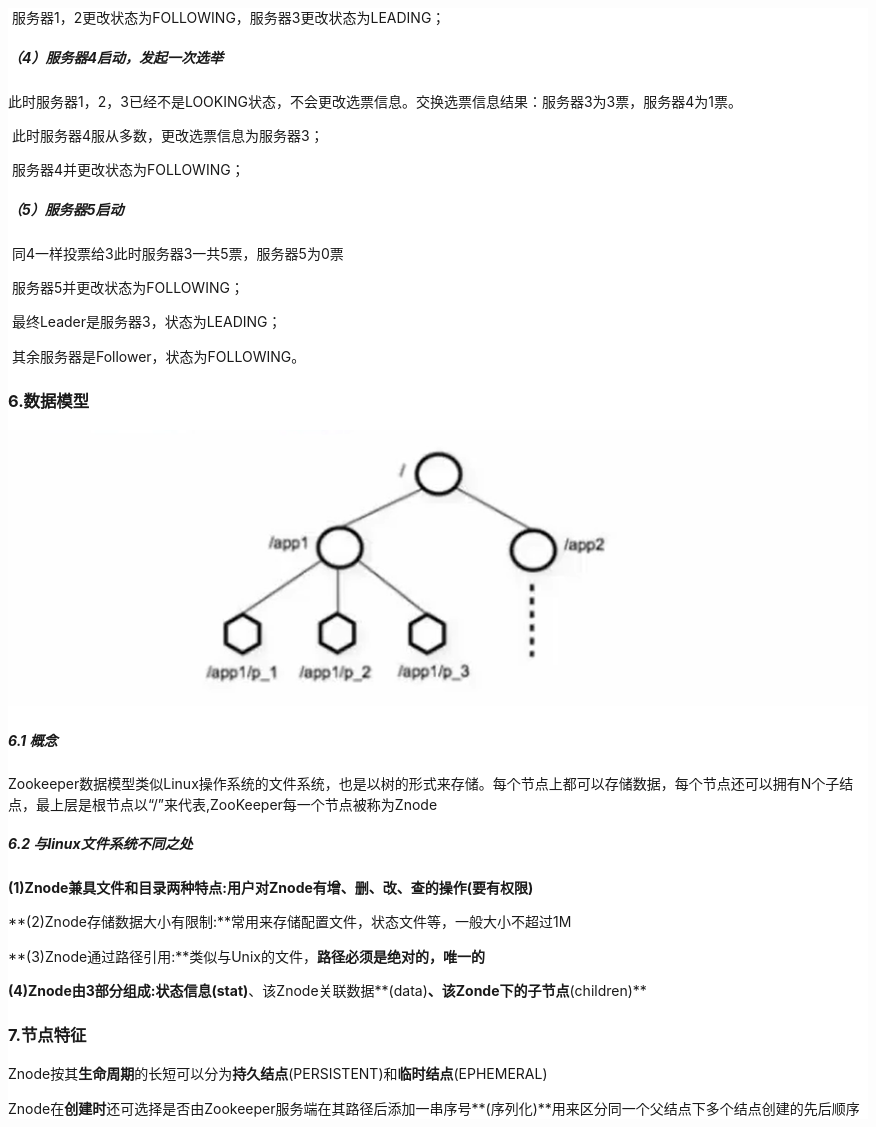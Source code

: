 ​     服务器1，2更改状态为FOLLOWING，服务器3更改状态为LEADING；

##### （4）服务器4启动，发起一次选举

​	此时服务器1，2，3已经不是LOOKING状态，不会更改选票信息。交换选票信息结果：服务器3为3票，服务器4为1票。

​	此时服务器4服从多数，更改选票信息为服务器3；

​    服务器4并更改状态为FOLLOWING；

##### （5）服务器5启动

​	同4一样投票给3此时服务器3一共5票，服务器5为0票

​    服务器5并更改状态为FOLLOWING；

​	最终Leader是服务器3，状态为LEADING；

​	其余服务器是Follower，状态为FOLLOWING。

### 6.数据模型

![004-数据模型](./images/004-数据模型.png)

##### 6.1 概念

 Zookeeper数据模型类似Linux操作系统的文件系统，也是以树的形式来存储。每个节点上都可以存储数据，每个节点还可以拥有N个子结点，最上层是根节点以“/”来代表,ZooKeeper每一个节点被称为Znode

##### 6.2 与linux文件系统不同之处

**(1)Znode兼具文件和目录两种特点:**用户对Znode有增、删、改、查的操作**(要有权限)**

**(2)Znode存储数据大小有限制:**常用来存储配置文件，状态文件等，一般大小不超过1M

**(3)Znode通过路径引用:**类似与Unix的文件，**路径必须是绝对的，唯一的**

**(4)Znode由3部分组成:**状态信息**(stat)**、该Znode关联数据**(data)**、该Zonde下的子节点**(children)**

### 7.节点特征

Znode按其**生命周期**的长短可以分为**持久结点**(PERSISTENT)和**临时结点**(EPHEMERAL)

Znode在**创建时**还可选择是否由Zookeeper服务端在其路径后添加一串序号**(序列化)**用来区分同一个父结点下多个结点创建的先后顺序
